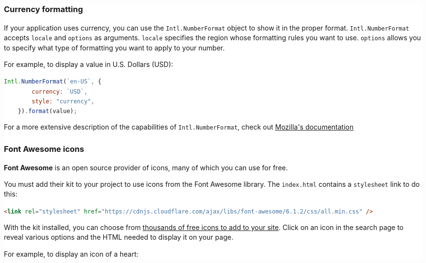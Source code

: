 ### Currency formatting

If your application uses currency, you can use the `Intl.NumberFormat` object to show it in the proper format. `Intl.NumberFormat` accepts `locale` and `options` as arguments. `locale` specifies the region whose formatting rules you want to use. `options` allows you to specify what type of formatting you want to apply to your number.

For example, to display a value in U.S. Dollars (USD):

```javascript
Intl.NumberFormat(`en-US`, {
        currency: `USD`,
        style: "currency",
    }).format(value);
```

For a more extensive description of the capabilities of `Intl.NumberFormat`, check out [Mozilla's documentation](https://developer.mozilla.org/en-US/docs/Web/JavaScript/Reference/Global_Objects/Intl/NumberFormat)

### Font Awesome icons

**Font Awesome** is an open source provider of icons, many of which you can use for free.

You must add their kit to your project to use icons from the Font Awesome library. The `index.html` contains a `stylesheet` link to do this:

```html
<link rel="stylesheet" href="https://cdnjs.cloudflare.com/ajax/libs/font-awesome/6.1.2/css/all.min.css" />
```

With the kit installed, you can choose from [thousands of free icons to add to your site](https://fontawesome.com/search?m=free&o=r). Click on an icon in the search page to reveal various options and the HTML needed to display it on your page.

For example, to display an icon of a heart:
